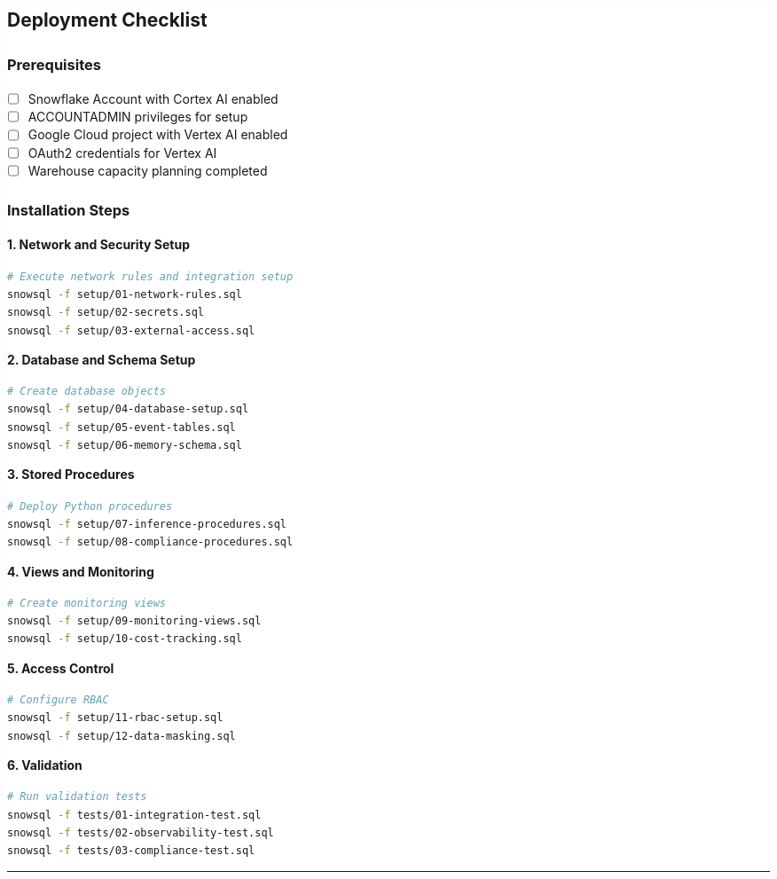 
## Deployment Checklist

### Prerequisites
- [ ] Snowflake Account with Cortex AI enabled
- [ ] ACCOUNTADMIN privileges for setup
- [ ] Google Cloud project with Vertex AI enabled
- [ ] OAuth2 credentials for Vertex AI
- [ ] Warehouse capacity planning completed

### Installation Steps

**1. Network and Security Setup**
```bash
# Execute network rules and integration setup
snowsql -f setup/01-network-rules.sql
snowsql -f setup/02-secrets.sql
snowsql -f setup/03-external-access.sql
```

**2. Database and Schema Setup**
```bash
# Create database objects
snowsql -f setup/04-database-setup.sql
snowsql -f setup/05-event-tables.sql
snowsql -f setup/06-memory-schema.sql
```

**3. Stored Procedures**
```bash
# Deploy Python procedures
snowsql -f setup/07-inference-procedures.sql
snowsql -f setup/08-compliance-procedures.sql
```

**4. Views and Monitoring**
```bash
# Create monitoring views
snowsql -f setup/09-monitoring-views.sql
snowsql -f setup/10-cost-tracking.sql
```

**5. Access Control**
```bash
# Configure RBAC
snowsql -f setup/11-rbac-setup.sql
snowsql -f setup/12-data-masking.sql
```

**6. Validation**
```bash
# Run validation tests
snowsql -f tests/01-integration-test.sql
snowsql -f tests/02-observability-test.sql
snowsql -f tests/03-compliance-test.sql
```

---